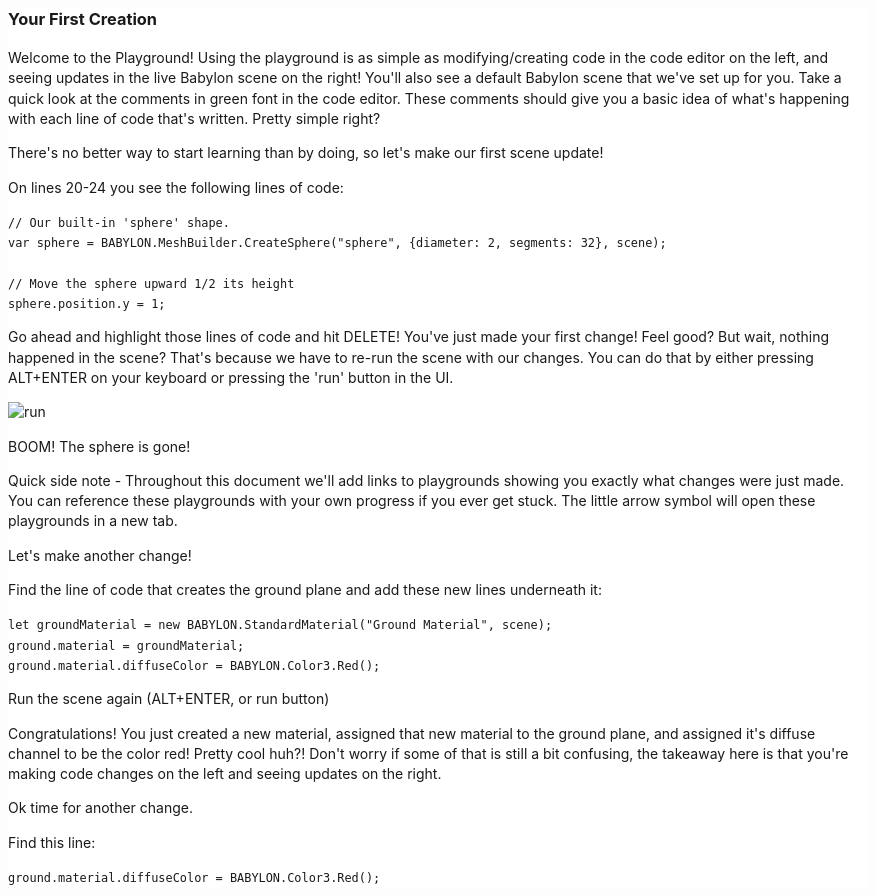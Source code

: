### Your First Creation

Welcome to the Playground! Using the playground is as simple as modifying/creating code in the code editor on the left, and seeing updates in the live Babylon scene on the right! You'll also see a default Babylon scene that we've set up for you. Take a quick look at the comments in green font in the code editor. These comments should give you a basic idea of what's happening with each line of code that's written. Pretty simple right? 

There's no better way to start learning than by doing, so let's make our first scene update!

On lines 20-24 you see the following lines of code:

```
// Our built-in 'sphere' shape.
var sphere = BABYLON.MeshBuilder.CreateSphere("sphere", {diameter: 2, segments: 32}, scene);

// Move the sphere upward 1/2 its height
sphere.position.y = 1;
```

Go ahead and highlight those lines of code and hit DELETE! You've just made your first change! Feel good? But wait, nothing happened in the scene? That's because we have to re-run the scene with our changes. You can do that by either pressing ALT+ENTER on your keyboard or pressing the 'run' button in the UI.

![run](/img/home/run.jpg)

BOOM! The sphere is gone!

<Playground id="#2KRNG9" title="Playground 1" description="Goodbye Sphere!"/>

Quick side note - Throughout this document we'll add links to playgrounds showing you exactly what changes were just made. You can reference these playgrounds with your own progress if you ever get stuck. The little arrow symbol will open these playgrounds in a new tab.

Let's make another change!

Find the line of code that creates the ground plane and add these new lines underneath it:

```
let groundMaterial = new BABYLON.StandardMaterial("Ground Material", scene);
ground.material = groundMaterial;
ground.material.diffuseColor = BABYLON.Color3.Red();
```

Run the scene again (ALT+ENTER, or run button)

<Playground id="#2KRNG9#1" title="Playground 2" description="The ground is red!"/>

Congratulations! You just created a new material, assigned that new material to the ground plane, and assigned it's diffuse channel to be the color red! Pretty cool huh?! Don't worry if some of that is still a bit confusing, the takeaway here is that you're making code changes on the left and seeing updates on the right.

Ok time for another change.

Find this line:
```
ground.material.diffuseColor = BABYLON.Color3.Red();
```
